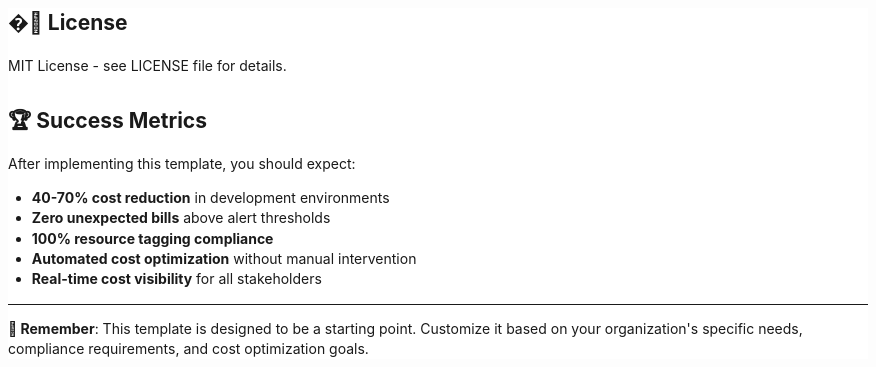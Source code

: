 ## �📄 License

MIT License - see LICENSE file for details.

## 🏆 Success Metrics

After implementing this template, you should expect:
- **40-70% cost reduction** in development environments
- **Zero unexpected bills** above alert thresholds
- **100% resource tagging compliance**
- **Automated cost optimization** without manual intervention
- **Real-time cost visibility** for all stakeholders

---

**🎯 Remember**: This template is designed to be a starting point. Customize it based on your organization's specific needs, compliance requirements, and cost optimization goals.